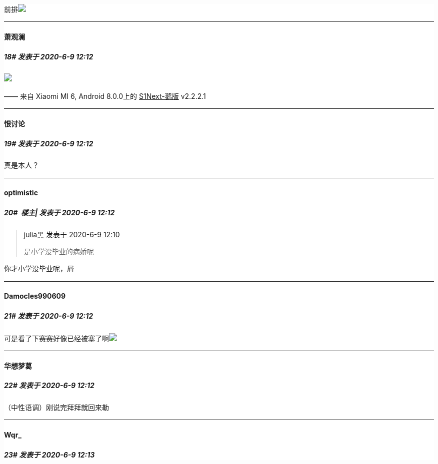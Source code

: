 
前排<img src="https://static.saraba1st.com/image/smiley/face2017/067.png" referrerpolicy="no-referrer">


-----

####  萧观澜  
##### 18#       发表于 2020-6-9 12:12


<img src="https://static.saraba1st.com/image/smiley/face2017/049.png" referrerpolicy="no-referrer">

—— 来自 Xiaomi MI 6, Android 8.0.0上的 [S1Next-鹅版](https://github.com/ykrank/S1-Next/releases) v2.2.2.1


-----

####  恨讨论  
##### 19#       发表于 2020-6-9 12:12


真是本人？


-----

####  optimistic  
##### 20#         楼主| 发表于 2020-6-9 12:12


<blockquote><a href="httphttps://bbs.saraba1st.com/2b/forum.php?mod=redirect&amp;goto=findpost&amp;pid=47732711&amp;ptid=1940584" target="_blank">julia黑 发表于 2020-6-9 12:10</a>

是小学没毕业的病娇呢</blockquote>
你才小学没毕业呢，屑


-----

####  Damocles990609  
##### 21#       发表于 2020-6-9 12:12


可是看了下赛赛好像已经被塞了啊<img src="https://static.saraba1st.com/image/smiley/face2017/067.png" referrerpolicy="no-referrer">


-----

####  华想梦葛  
##### 22#       发表于 2020-6-9 12:12


（中性语调）刚说完拜拜就回来勒


-----

####  Wqr_  
##### 23#       发表于 2020-6-9 12:13
